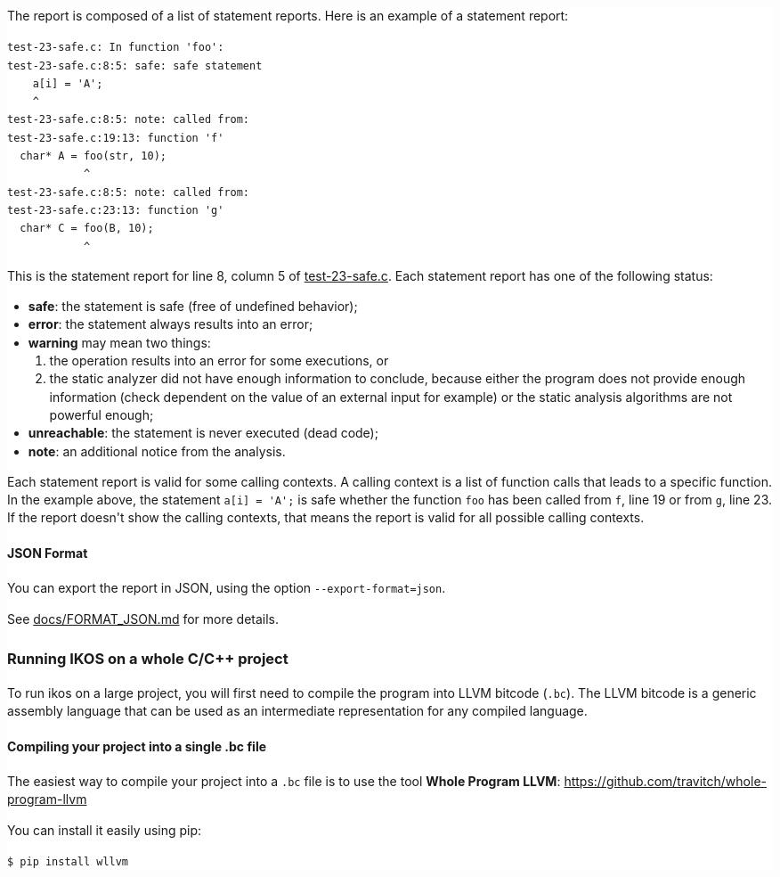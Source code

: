 The report is composed of a list of statement reports. Here is an example of a statement report:

```
test-23-safe.c: In function 'foo':
test-23-safe.c:8:5: safe: safe statement
    a[i] = 'A';
    ^
test-23-safe.c:8:5: note: called from:
test-23-safe.c:19:13: function 'f'
  char* A = foo(str, 10);
            ^
test-23-safe.c:8:5: note: called from:
test-23-safe.c:23:13: function 'g'
  char* C = foo(B, 10);
            ^
```

This is the statement report for line 8, column 5 of [test-23-safe.c](tests/regression/boa/test-23-safe.c). Each statement report has one of the following status:

* **safe**: the statement is safe (free of undefined behavior);
* **error**: the statement always results into an error;
* **warning** may mean two things:
   1. the operation results into an error for some executions, or
   2. the static analyzer did not have enough information to conclude, because either the program does not provide enough information (check dependent on the value of an external input for example) or the static analysis algorithms are not powerful enough;
* **unreachable**: the statement is never executed (dead code);
* **note**: an additional notice from the analysis.

Each statement report is valid for some calling contexts. A calling context is a list of function calls that leads to a specific function. In the example above, the statement `a[i] = 'A';` is safe whether the function `foo` has been called from `f`, line 19 or from `g`, line 23. If the report doesn't show the calling contexts, that means the report is valid for all possible calling contexts.

#### JSON Format

You can export the report in JSON, using the option `--export-format=json`.

See [docs/FORMAT_JSON.md](docs/FORMAT_JSON.md) for more details.

### Running IKOS on a whole C/C++ project

To run ikos on a large project, you will first need to compile the program into LLVM bitcode (`.bc`). The LLVM bitcode is a generic assembly language that can be used as an intermediate representation for any compiled language.

#### Compiling your project into a single .bc file

The easiest way to compile your project into a `.bc` file is to use the tool **Whole Program LLVM**: https://github.com/travitch/whole-program-llvm

You can install it easily using pip:

```
$ pip install wllvm
```
